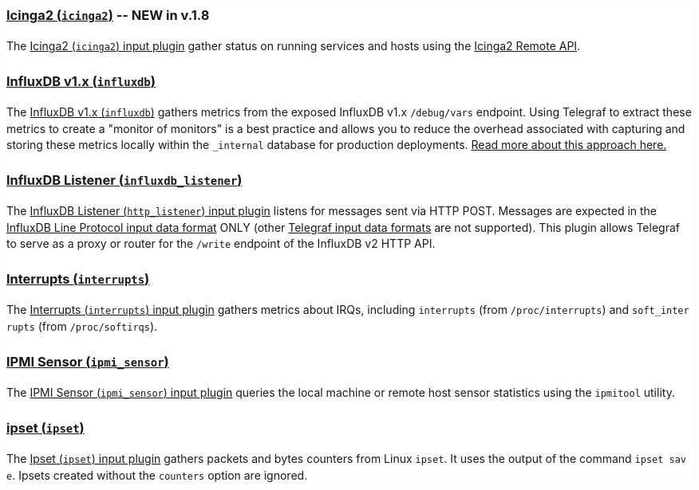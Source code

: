 ### [Icinga2 (`icinga2`)](https://github.com/influxdata/telegraf/tree/release-1.9/plugins/inputs/incinga2) -- NEW in v.1.8

The [Icinga2 (`icinga2`) input plugin](https://github.com/influxdata/telegraf/tree/release-1.9/plugins/inputs/icinga2) gather status on running services and hosts using the [Icinga2 Remote API](https://docs.icinga.com/icinga2/latest/doc/module/icinga2/chapter/icinga2-api).

### [InfluxDB v1.x (`influxdb`)](https://github.com/influxdata/telegraf/tree/release-1.9/plugins/inputs/influxdb)

The [InfluxDB v1.x (`influxdb`)](https://github.com/influxdata/telegraf/tree/release-1.9/plugins/inputs/influxdb) gathers metrics from the exposed InfluxDB v1.x `/debug/vars` endpoint.  Using Telegraf to extract these metrics to create a "monitor of monitors" is a best practice and allows you to reduce the overhead associated with
capturing and storing these metrics locally within the `_internal` database for production deployments.
[Read more about this approach here.](https://www.influxdata.com/blog/influxdb-debugvars-endpoint/)

### [InfluxDB Listener (`influxdb_listener`)](https://github.com/influxdata/telegraf/blob/release-1.9/plugins/inputs/influxdb_listener/README.md)

The [InfluxDB Listener (`http_listener`) input plugin](https://github.com/influxdata/telegraf/blob/release-1.9/plugins/inputs/http_listener/README.md) listens for messages sent via HTTP POST. Messages are expected in the [InfluxDB
Line Protocol input data format](/telegraf/v1.9/data_formats/input/influx) ONLY (other [Telegraf input data formats](/telegraf/v1.9/data_formats/input/) are not supported).
This plugin allows Telegraf to serve as a proxy or router for the `/write` endpoint of the InfluxDB v2 HTTP API.

### [Interrupts (`interrupts`)](https://github.com/influxdata/telegraf/tree/release-1.9/plugins/inputs/interrupts)

The [Interrupts (`interrupts`) input plugin](https://github.com/influxdata/telegraf/tree/release-1.9/plugins/inputs/interrupts) gathers metrics about IRQs, including `interrupts` (from `/proc/interrupts`) and `soft_interrupts` (from `/proc/softirqs`).

### [IPMI Sensor (`ipmi_sensor`)](https://github.com/influxdata/telegraf/tree/release-1.9/plugins/inputs/ipmi_sensor)

The [IPMI Sensor (`ipmi_sensor`) input plugin](https://github.com/influxdata/telegraf/tree/release-1.9/plugins/inputs/ipmi_sensor) queries the local machine or remote host sensor statistics using the `ipmitool` utility.

### [ipset (`ipset`)](https://github.com/influxdata/telegraf/tree/master/plugins/inputs/ipset)

The [Ipset (`ipset`) input plugin](https://github.com/influxdata/telegraf/tree/master/plugins/inputs/ipset) gathers packets and bytes counters from Linux `ipset`. It uses the output of the command `ipset save`. Ipsets created without the `counters` option are ignored.
